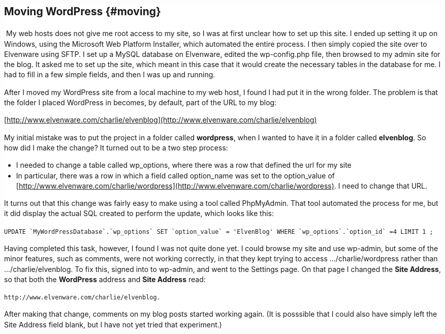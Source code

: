 ## Moving WordPress {#moving}

 My web hosts does not give me root access to my site, so I was at first
unclear how to set up this site. I ended up setting it up on Windows,
using the Microsoft Web Platform Installer, which automated the entire
process. I then simply copied the site over to Elvenware using SFTP. I
set up a MySQL database on Elvenware, edited the wp-config.php file,
then browsed to my admin site for the blog. It asked me to set up the
site, which meant in this case that it would create the necessary tables
in the database for me. I had to fill in a few simple fields, and then I
was up and running.

After I moved my WordPress site from a local machine to my web host, I
found I had put it in the wrong folder. The problem is that the folder I
placed WordPress in becomes, by default, part of the URL to my blog:

[http://www.elvenware.com/charlie/elvenblog](http://www.elvenware.com/charlie/elvenblog)

My initial mistake was to put the project in a folder called
**wordpress**, when I wanted to have it in a folder called
**elvenblog**. So how did I make the change? It turned out to be a two
step process:

-   I needed to change a table called wp\_options, where there was a row
    that defined the url for my site
-   In particular, there was a row in which a field called option\_name
    was set to the option\_value of
    [http://www.elvenware.com/charlie/wordpress](http://www.elvenware.com/charlie/wordpress).
    I need to change that URL.

It turns out that this change was fairly easy to make using a tool
called PhpMyAdmin. That tool automated the process for me, but it did
display the actual SQL created to perform the update, which looks like
this:

``` {.code}
UPDATE `MyWordPressDatabase`.`wp_options` SET `option_value` = 'ElvenBlog' WHERE `wp_options`.`option_id` =4 LIMIT 1 ;
```

Having completed this task, however, I found I was not quite done yet. I
could browse my site and use wp-admin, but some of the minor features,
such as comments, were not working correctly, in that they kept trying
to access .../charlie/wordpress rather than .../charlie/elvenblog. To
fix this, signed into to wp-admin, and went to the Settings page. On
that page I changed the **Site Address**, so that both the **WordPress**
address and **Site Address** read:

``` {.code}
http://www.elvenware.com/charlie/elvenblog.
```

After making that change, comments on my blog posts started working
again. (It is posssible that I could also have simply left the Site
Address field blank, but I have not yet tried that experiment.)
